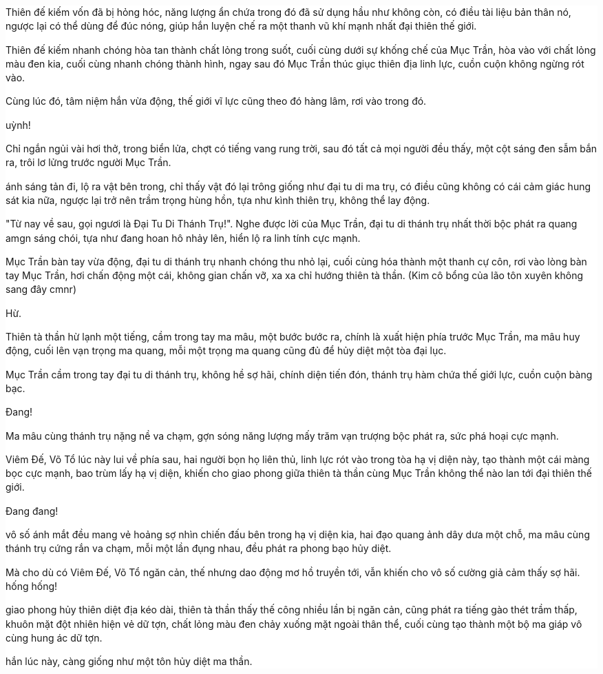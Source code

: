 Thiên đế kiếm vốn đã bị hỏng hóc, năng lượng ẩn chứa trong đó đã sử dụng hầu như không còn, có điều tài liệu bản thân nó, ngược lại có thể dùng để đúc nóng, giúp hắn luyện chế ra một thanh vũ khí mạnh nhất đại thiên thế giới.

Thiên đế kiếm nhanh chóng hòa tan thành chất lỏng trong suốt, cuối cùng dưới sự khống chế của Mục Trần, hòa vào với chất lỏng màu đen kia, cuối cùng nhanh chóng thành hình, ngay sau đó Mục Trần thúc giục thiên địa linh lực, cuồn cuộn không ngừng rót vào.

Cùng lúc đó, tâm niệm hắn vừa động, thế giới vĩ lực cũng theo đó hàng lâm, rơi vào trong đó.

uỳnh!

Chỉ ngắn ngủi vài hơi thở, trong biển lửa, chợt có tiếng vang rung trời, sau đó tất cả mọi người đều thấy, một cột sáng đen sẫm bắn ra, trôi lơ lửng trước người Mục Trần.

ánh sáng tản đi, lộ ra vật bên trong, chỉ thấy vật đó lại trông giống như đại tu di ma trụ, có điều cũng không có cái cảm giác hung sát kia nữa, ngược lại trở nên trầm trọng hùng hồn, tựa như kình thiên trụ, không thể lay động.

"Từ nay về sau, gọi ngươi là Đại Tu Di Thánh Trụ!". Nghe được lời của Mục Trần, đại tu di thánh trụ nhất thời bộc phát ra quang amgn sáng chói, tựa như đang hoan hô nhảy lên, hiển lộ ra linh tính cực mạnh.

Mục Trần bàn tay vừa động, đại tu di thánh trụ nhanh chóng thu nhỏ lại, cuối cùng hóa thành một thanh cự côn, rơi vào lòng bàn tay Mục Trần, hơi chấn động một cái, không gian chấn vỡ, xa xa chỉ hướng thiên tà thần. (Kim cô bổng của lão tôn xuyên không sang đây cmnr)

Hừ.

Thiên tà thần hừ lạnh một tiếng, cầm trong tay ma mâu, một bước bước ra, chính là xuất hiện phía trước Mục Trần, ma mâu huy động, cuối lên vạn trọng ma quang, mỗi một trọng ma quang cũng đủ để hủy diệt một tòa đại lục.

Mục Trần cầm trong tay đại tu di thánh trụ, không hề sợ hãi, chính diện tiến đón, thánh trụ hàm chứa thế giới lực, cuồn cuộn bàng bạc.

Đang!

Ma mâu cùng thánh trụ nặng nề va chạm, gợn sóng năng lượng mấy trăm vạn trượng bộc phát ra, sức phá hoại cực mạnh.

Viêm Đế, Võ Tổ lúc này lui về phía sau, hai người bọn họ liên thủ, linh lực rót vào trong tòa hạ vị diện này, tạo thành một cái màng bọc cực mạnh, bao trùm lấy hạ vị diện, khiến cho giao phong giữa thiên tà thần cùng Mục Trần không thể nào lan tới đại thiên thế giới.

Đang đang!

vô số ánh mắt đều mang vẻ hoảng sợ nhìn chiến đấu bên trong hạ vị diện kia, hai đạo quang ảnh dây dưa một chỗ, ma mâu cùng thánh trụ cứng rắn va chạm, mỗi một lần đụng nhau, đều phát ra phong bạo hủy diệt.

Mà cho dù có Viêm Đế, Võ Tổ ngăn cản, thế nhưng dao động mơ hồ truyền tới, vẫn khiến cho vô số cường giả cảm thấy sợ hãi. hống hống!

giao phong hủy thiên diệt địa kéo dài, thiên tà thần thấy thế công nhiều lần bị ngăn cản, cũng phát ra tiếng gào thét trầm thấp, khuôn mặt đột nhiên hiện vẻ dữ tợn, chất lỏng màu đen chảy xuống mặt ngoài thân thể, cuối cùng tạo thành một bộ ma giáp vô cùng hung ác dữ tợn.

hắn lúc này, càng giống như một tôn hủy diệt ma thần.
